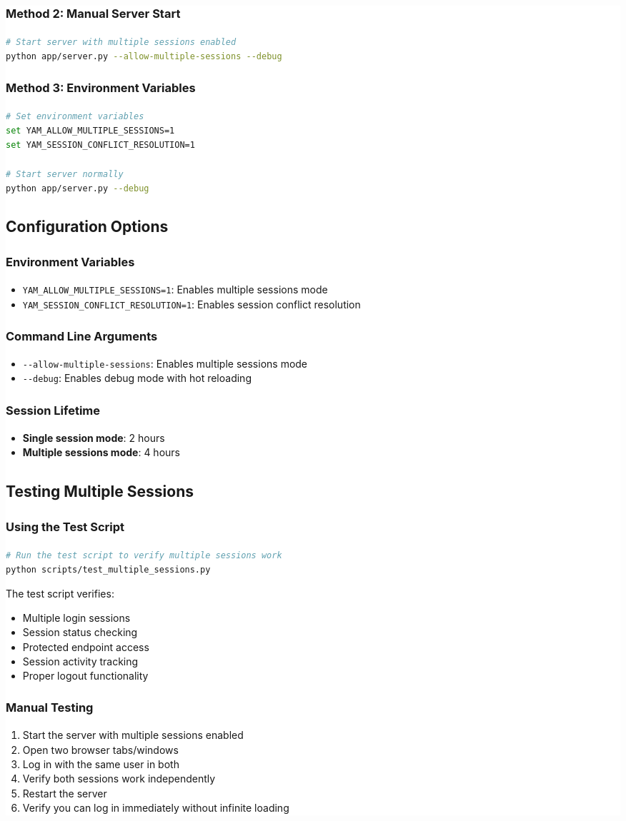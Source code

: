 ### Method 2: Manual Server Start
```bash
# Start server with multiple sessions enabled
python app/server.py --allow-multiple-sessions --debug
```

### Method 3: Environment Variables
```bash
# Set environment variables
set YAM_ALLOW_MULTIPLE_SESSIONS=1
set YAM_SESSION_CONFLICT_RESOLUTION=1

# Start server normally
python app/server.py --debug
```

## Configuration Options

### Environment Variables
- `YAM_ALLOW_MULTIPLE_SESSIONS=1`: Enables multiple sessions mode
- `YAM_SESSION_CONFLICT_RESOLUTION=1`: Enables session conflict resolution

### Command Line Arguments
- `--allow-multiple-sessions`: Enables multiple sessions mode
- `--debug`: Enables debug mode with hot reloading

### Session Lifetime
- **Single session mode**: 2 hours
- **Multiple sessions mode**: 4 hours

## Testing Multiple Sessions

### Using the Test Script
```bash
# Run the test script to verify multiple sessions work
python scripts/test_multiple_sessions.py
```

The test script verifies:
- Multiple login sessions
- Session status checking
- Protected endpoint access
- Session activity tracking
- Proper logout functionality

### Manual Testing
1. Start the server with multiple sessions enabled
2. Open two browser tabs/windows
3. Log in with the same user in both
4. Verify both sessions work independently
5. Restart the server
6. Verify you can log in immediately without infinite loading
